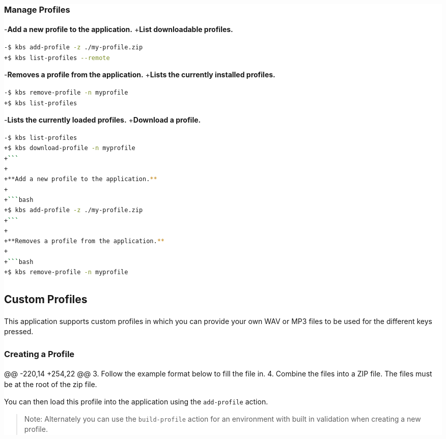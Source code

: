 ```diff
 ```
 
 ### Manage Profiles
 
-**Add a new profile to the application.**
+**List downloadable profiles.**
 
 ```bash
-$ kbs add-profile -z ./my-profile.zip
+$ kbs list-profiles --remote
 ```
 
-**Removes a profile from the application.**
+**Lists the currently installed profiles.**
 
 ```bash
-$ kbs remove-profile -n myprofile
+$ kbs list-profiles
 ```
 
-**Lists the currently loaded profiles.**
+**Download a profile.**
 
 ```bash
-$ kbs list-profiles
+$ kbs download-profile -n myprofile
+```
+
+**Add a new profile to the application.**
+
+```bash
+$ kbs add-profile -z ./my-profile.zip
+```
+
+**Removes a profile from the application.**
+
+```bash
+$ kbs remove-profile -n myprofile
 ```
 
 ## Custom Profiles
 
 This application supports custom profiles in which you can provide your own WAV or MP3 files to be used for the different keys pressed.
 
 ### Creating a Profile
@@ -220,14 +254,22 @@
 3. Follow the example format below to fill the file in.
 4. Combine the files into a ZIP file. The files must be at the root of the zip file.
 
 You can then load this profile into the application using the `add-profile` action.
 
 > Note: Alternately you can use the `build-profile` action for an environment with built in validation when creating a new profile.
 